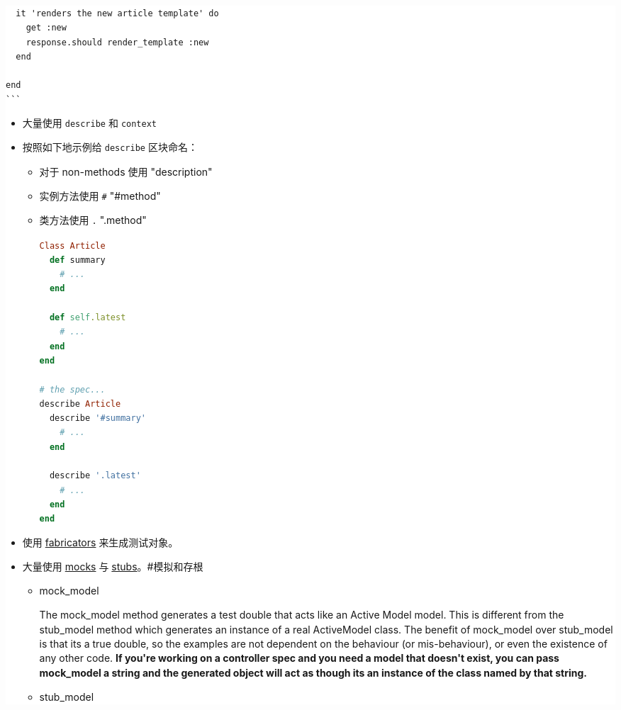       it 'renders the new article template' do
        get :new
        response.should render_template :new
      end

    end
    ```

* 大量使用 `describe` 和 `context`
* 按照如下地示例给 `describe` 区块命名：
  * 对于 non-methods 使用 "description"
  * 实例方法使用 `#` "#method"
  * 类方法使用 `.` ".method"

    ```Ruby
    Class Article
      def summary
        # ...
      end

      def self.latest
        # ...
      end
    end

    # the spec...
    describe Article
      describe '#summary'
        # ...
      end

      describe '.latest'
        # ...
      end
    end
    ```

* 使用 [fabricators](http://fabricationgem.org/) 来生成测试对象。
* 大量使用 [mocks](https://www.relishapp.com/rspec/rspec-rails/v/2-4/docs/mocks/mock-model) 与 [stubs](https://www.relishapp.com/rspec/rspec-rails/v/2-4/docs/mocks/mock-model)。#模拟和存根
  * mock_model

    The mock_model method generates a test double that acts like an Active Model model. This is different from the stub_model method which generates an instance of a real ActiveModel class.
    The benefit of mock_model over stub_model is that its a true double, so the examples are not dependent on the behaviour (or mis-behaviour), or even the existence of any other code. **If you're working on a controller spec and you need a model that doesn't exist, you can pass mock_model a string and the generated object will act as though its an instance of the class named by that string.**
  * stub_model
